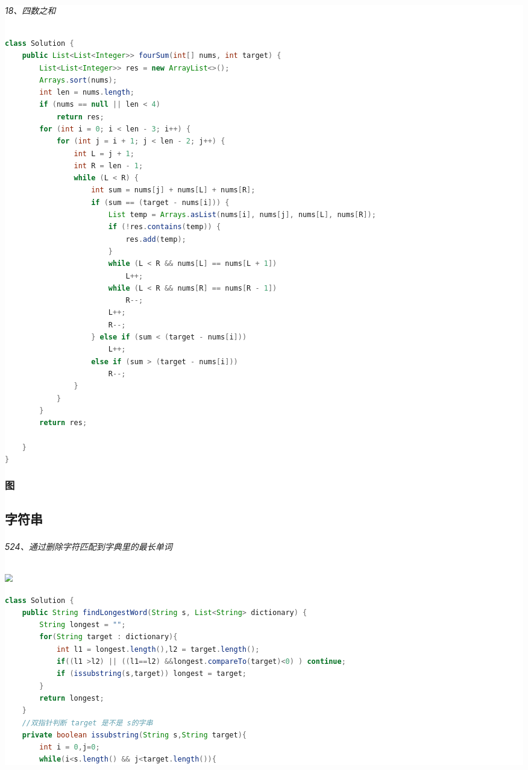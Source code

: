 ###### 18、四数之和

```java
class Solution {
    public List<List<Integer>> fourSum(int[] nums, int target) {
        List<List<Integer>> res = new ArrayList<>();
        Arrays.sort(nums);
        int len = nums.length;
        if (nums == null || len < 4)
            return res;
        for (int i = 0; i < len - 3; i++) {
            for (int j = i + 1; j < len - 2; j++) {
                int L = j + 1;
                int R = len - 1;
                while (L < R) {
                    int sum = nums[j] + nums[L] + nums[R];
                    if (sum == (target - nums[i])) {
                        List temp = Arrays.asList(nums[i], nums[j], nums[L], nums[R]);
                        if (!res.contains(temp)) {
                            res.add(temp);
                        }
                        while (L < R && nums[L] == nums[L + 1])
                            L++;
                        while (L < R && nums[R] == nums[R - 1])
                            R--;
                        L++;
                        R--;
                    } else if (sum < (target - nums[i]))
                        L++;
                    else if (sum > (target - nums[i]))
                        R--;
                }
            }
        }
        return res;

    }
}
```



### 图

## 字符串

###### 524、通过删除字符匹配到字典里的最长单词

<img src="https://gitee.com/sun-qiao321/picture/raw/master/images/image-20210421093258609.png" style="zoom:80%;" />

```java
class Solution {
    public String findLongestWord(String s, List<String> dictionary) {
        String longest = "";
        for(String target : dictionary){
            int l1 = longest.length(),l2 = target.length();
            if((l1 >l2) || ((l1==l2) &&longest.compareTo(target)<0) ) continue;
            if (issubstring(s,target)) longest = target;
        }
        return longest;
    }
    //双指针判断 target 是不是 s的字串
    private boolean issubstring(String s,String target){
        int i = 0,j=0;
        while(i<s.length() && j<target.length()){
```